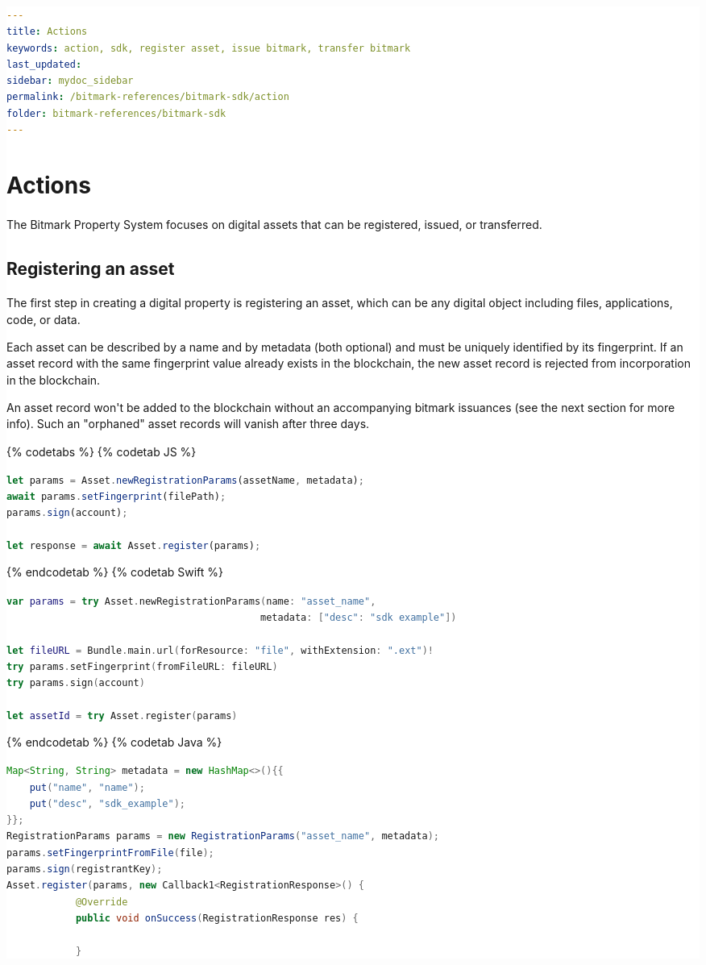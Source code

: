 ```yaml
---
title: Actions
keywords: action, sdk, register asset, issue bitmark, transfer bitmark
last_updated: 
sidebar: mydoc_sidebar
permalink: /bitmark-references/bitmark-sdk/action
folder: bitmark-references/bitmark-sdk
---
```


# Actions

The Bitmark Property System focuses on digital assets that can be registered, issued, or transferred.

## Registering an asset

The first step in creating a digital property is registering an asset, which can be any digital object including files, applications, code, or data.

Each asset can be described by a name and by metadata (both optional) and must be uniquely identified by its fingerprint. If an asset record with the same fingerprint value already exists in the blockchain, the new asset record is rejected from incorporation in the blockchain.

An asset record won't be added to the blockchain without an accompanying bitmark issuances (see the next section for more info). Such an "orphaned" asset records will vanish after three days.

{% codetabs %}
{% codetab JS %}
```javascript
let params = Asset.newRegistrationParams(assetName, metadata);
await params.setFingerprint(filePath);
params.sign(account);

let response = await Asset.register(params);
```
{% endcodetab %}
{% codetab Swift %}
```swift
var params = try Asset.newRegistrationParams(name: "asset_name",
                                            metadata: ["desc": "sdk example"])

let fileURL = Bundle.main.url(forResource: "file", withExtension: ".ext")!
try params.setFingerprint(fromFileURL: fileURL)
try params.sign(account)

let assetId = try Asset.register(params)
```
{% endcodetab %}
{% codetab Java %}
```java
Map<String, String> metadata = new HashMap<>(){{
	put("name", "name");
	put("desc", "sdk_example");
}};
RegistrationParams params = new RegistrationParams("asset_name", metadata);
params.setFingerprintFromFile(file);
params.sign(registrantKey);
Asset.register(params, new Callback1<RegistrationResponse>() {
            @Override
            public void onSuccess(RegistrationResponse res) {

            }

```